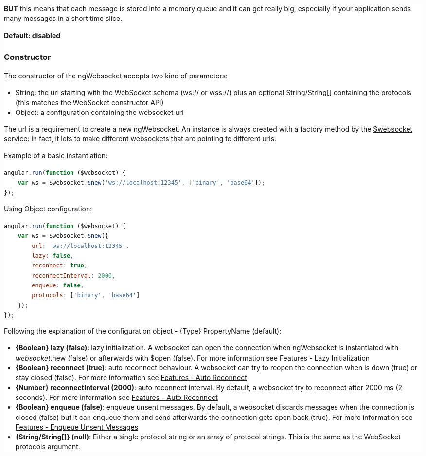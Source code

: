 **BUT** this means that each message is stored into a memory queue and it can get really big, especially if your application sends many messages in a short time slice.

**Default: disabled**

### Constructor

The constructor of the ngWebsocket accepts two kind of parameters:

  - String: the url starting with the WebSocket schema (ws:// or wss://)
  plus an optional String/String[] containing the protocols (this matches
  the WebSocket constructor API)
  - Object: a configuration containing the websocket url

The url is a requirement to create a new ngWebsocket.
An instance is always created with a factory method by the [$websocket](#websocket) service: in fact,
it lets to make different websockets that are pointing to different urls.

Example of a basic instantiation:

```javascript
angular.run(function ($websocket) {
    var ws = $websocket.$new('ws://localhost:12345', ['binary', 'base64']);
});
```

Using Object configuration:

```javascript
angular.run(function ($websocket) {
    var ws = $websocket.$new({
        url: 'ws://localhost:12345',
        lazy: false,
        reconnect: true,
        reconnectInterval: 2000,
        enqueue: false,
        protocols: ['binary', 'base64']
    });
});
```

Following the explanation of the configuration object - {Type} PropertyName (default):

  - **{Boolean} lazy (false)**: lazy initialization. A websocket can open the connection when ngWebsocket is instantiated with [$websocket.$new](#new) (false) or afterwards with [$open](#open) (false). For more information see [Features - Lazy Initialization](#lazy)
  - **{Boolean} reconnect (true)**: auto reconnect behaviour. A websocket can try to reopen the connection when is down (true) or stay closed (false). For more information see [Features - Auto Reconnect](#reconnect)
  - **{Number} reconnectInterval (2000)**: auto reconnect interval. By default, a websocket try to reconnect after 2000 ms (2 seconds). For more information see [Features - Auto Reconnect](#reconnect)
  - **{Boolean} enqueue (false)**: enqueue unsent messages. By default, a websocket discards messages when the connection is closed (false) but it can enqueue them and send afterwards the connection gets open back (true). For more information see [Features - Enqueue Unsent Messages](#enqueue)
  - **{String/String[]} (null)**: Either a single protocol string or an array of protocol strings. This is the same as the WebSocket protocols argument.

